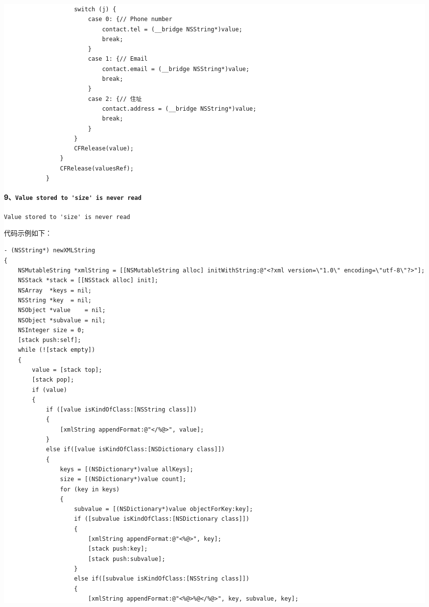 ```
                    switch (j) {
                        case 0: {// Phone number
                            contact.tel = (__bridge NSString*)value;
                            break;
                        }
                        case 1: {// Email
                            contact.email = (__bridge NSString*)value;
                            break;
                        }
                        case 2: {// 住址
                            contact.address = (__bridge NSString*)value;
                            break;
                        }
                    }
                    CFRelease(value);
                }
                CFRelease(valuesRef);
            }
```

#### 9、`Value stored to 'size' is never read`

```
Value stored to 'size' is never read
```
代码示例如下：
```
- (NSString*) newXMLString
{
    NSMutableString *xmlString = [[NSMutableString alloc] initWithString:@"<?xml version=\"1.0\" encoding=\"utf-8\"?>"];
    NSStack *stack = [[NSStack alloc] init];
    NSArray  *keys = nil;
    NSString *key  = nil;
    NSObject *value    = nil;
    NSObject *subvalue = nil;
    NSInteger size = 0;
    [stack push:self];
    while (![stack empty])
    {
        value = [stack top];
        [stack pop];
        if (value)
        {
            if ([value isKindOfClass:[NSString class]])
            {
                [xmlString appendFormat:@"</%@>", value];
            }
            else if([value isKindOfClass:[NSDictionary class]])
            {
                keys = [(NSDictionary*)value allKeys];
                size = [(NSDictionary*)value count];
                for (key in keys)
                {
                    subvalue = [(NSDictionary*)value objectForKey:key];
                    if ([subvalue isKindOfClass:[NSDictionary class]])
                    {
                        [xmlString appendFormat:@"<%@>", key];
                        [stack push:key];
                        [stack push:subvalue];
                    }
                    else if([subvalue isKindOfClass:[NSString class]])
                    {
                        [xmlString appendFormat:@"<%@>%@</%@>", key, subvalue, key];
```